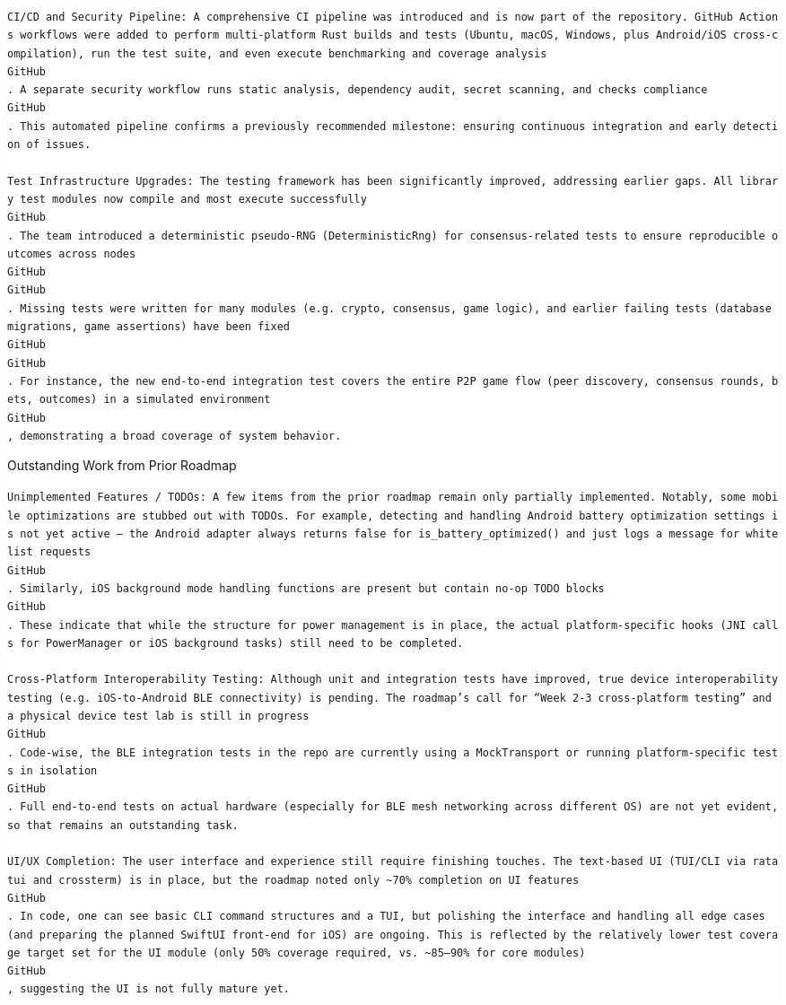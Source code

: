     CI/CD and Security Pipeline: A comprehensive CI pipeline was introduced and is now part of the repository. GitHub Actions workflows were added to perform multi-platform Rust builds and tests (Ubuntu, macOS, Windows, plus Android/iOS cross-compilation), run the test suite, and even execute benchmarking and coverage analysis
    GitHub
    . A separate security workflow runs static analysis, dependency audit, secret scanning, and checks compliance
    GitHub
    . This automated pipeline confirms a previously recommended milestone: ensuring continuous integration and early detection of issues.

    Test Infrastructure Upgrades: The testing framework has been significantly improved, addressing earlier gaps. All library test modules now compile and most execute successfully
    GitHub
    . The team introduced a deterministic pseudo-RNG (DeterministicRng) for consensus-related tests to ensure reproducible outcomes across nodes
    GitHub
    GitHub
    . Missing tests were written for many modules (e.g. crypto, consensus, game logic), and earlier failing tests (database migrations, game assertions) have been fixed
    GitHub
    GitHub
    . For instance, the new end-to-end integration test covers the entire P2P game flow (peer discovery, consensus rounds, bets, outcomes) in a simulated environment
    GitHub
    , demonstrating a broad coverage of system behavior.

Outstanding Work from Prior Roadmap

    Unimplemented Features / TODOs: A few items from the prior roadmap remain only partially implemented. Notably, some mobile optimizations are stubbed out with TODOs. For example, detecting and handling Android battery optimization settings is not yet active – the Android adapter always returns false for is_battery_optimized() and just logs a message for whitelist requests
    GitHub
    . Similarly, iOS background mode handling functions are present but contain no-op TODO blocks
    GitHub
    . These indicate that while the structure for power management is in place, the actual platform-specific hooks (JNI calls for PowerManager or iOS background tasks) still need to be completed.

    Cross-Platform Interoperability Testing: Although unit and integration tests have improved, true device interoperability testing (e.g. iOS-to-Android BLE connectivity) is pending. The roadmap’s call for “Week 2-3 cross-platform testing” and a physical device test lab is still in progress
    GitHub
    . Code-wise, the BLE integration tests in the repo are currently using a MockTransport or running platform-specific tests in isolation
    GitHub
    . Full end-to-end tests on actual hardware (especially for BLE mesh networking across different OS) are not yet evident, so that remains an outstanding task.

    UI/UX Completion: The user interface and experience still require finishing touches. The text-based UI (TUI/CLI via ratatui and crossterm) is in place, but the roadmap noted only ~70% completion on UI features
    GitHub
    . In code, one can see basic CLI command structures and a TUI, but polishing the interface and handling all edge cases (and preparing the planned SwiftUI front-end for iOS) are ongoing. This is reflected by the relatively lower test coverage target set for the UI module (only 50% coverage required, vs. ~85–90% for core modules)
    GitHub
    , suggesting the UI is not fully mature yet.
